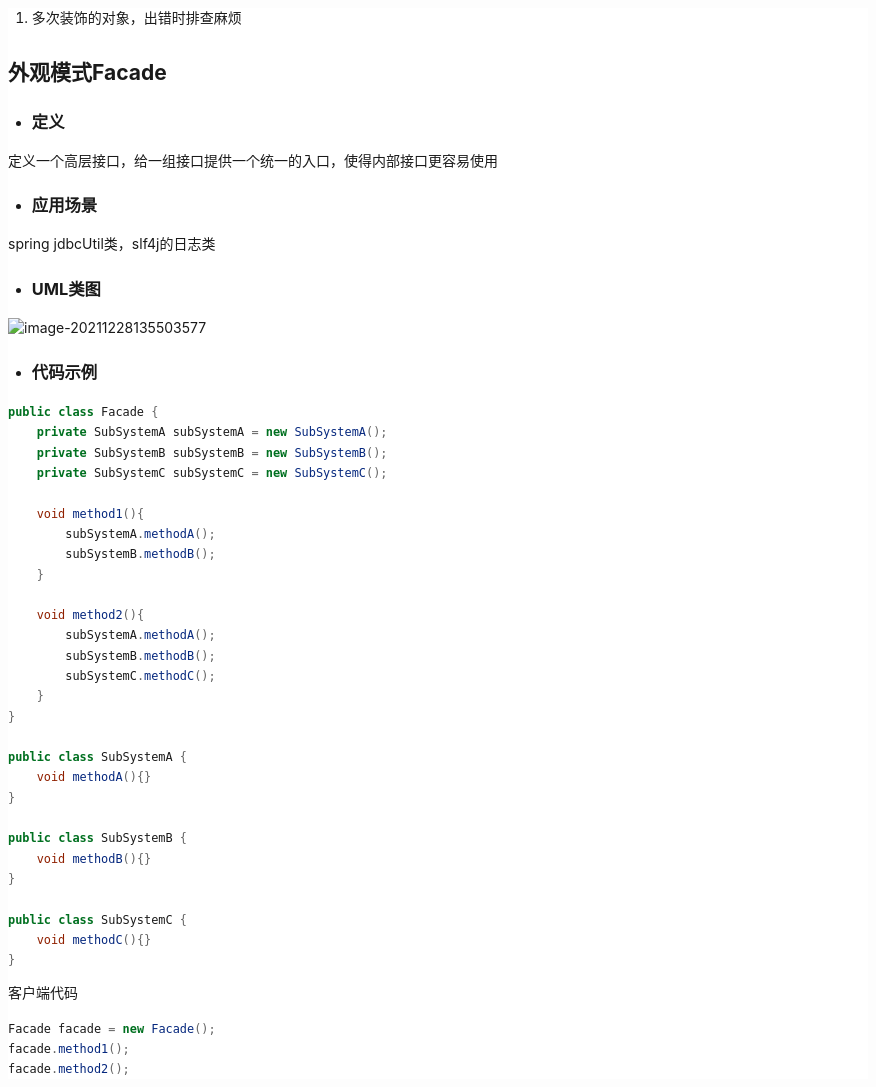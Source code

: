 1. 多次装饰的对象，出错时排查麻烦

## 外观模式Facade

- ### 定义

定义一个高层接口，给一组接口提供一个统一的入口，使得内部接口更容易使用

- ### 应用场景

spring  jdbcUtil类，slf4j的日志类

- ### UML类图

![image-20211228135503577](C:\Users\tianwl\Desktop\设计模式UML类图\外观模式.png)

- ### 代码示例

```java
public class Facade {
    private SubSystemA subSystemA = new SubSystemA();
    private SubSystemB subSystemB = new SubSystemB();
    private SubSystemC subSystemC = new SubSystemC();

    void method1(){
        subSystemA.methodA();
        subSystemB.methodB();
    }

    void method2(){
        subSystemA.methodA();
        subSystemB.methodB();
        subSystemC.methodC();
    }
}

public class SubSystemA {
    void methodA(){}
}

public class SubSystemB {
    void methodB(){}
}

public class SubSystemC {
    void methodC(){}
}
```

客户端代码

```java
Facade facade = new Facade();
facade.method1();
facade.method2();
```
